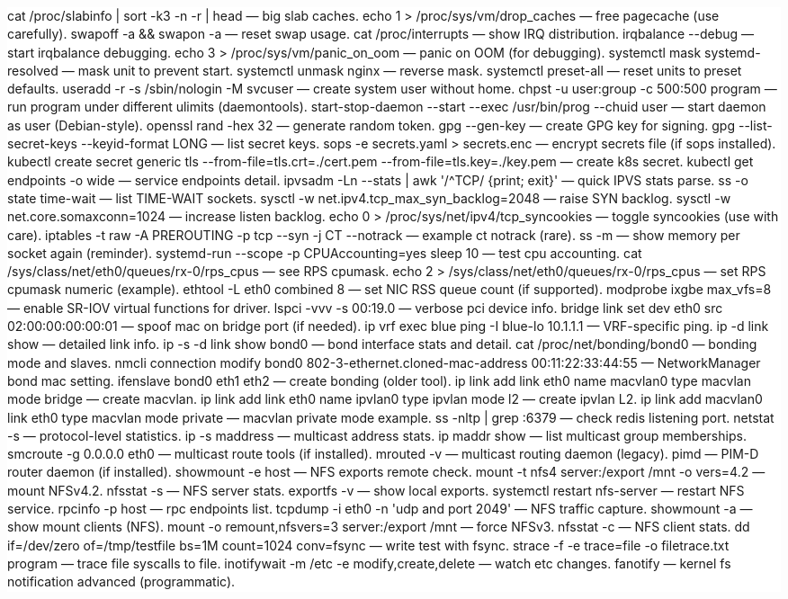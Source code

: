 cat /proc/slabinfo | sort -k3 -n -r | head — big slab caches.
echo 1 > /proc/sys/vm/drop_caches — free pagecache (use carefully).
swapoff -a && swapon -a — reset swap usage.
cat /proc/interrupts — show IRQ distribution.
irqbalance --debug — start irqbalance debugging.
echo 3 > /proc/sys/vm/panic_on_oom — panic on OOM (for debugging).
systemctl mask systemd-resolved — mask unit to prevent start.
systemctl unmask nginx — reverse mask.
systemctl preset-all — reset units to preset defaults.
useradd -r -s /sbin/nologin -M svcuser — create system user without home.
chpst -u user:group -c 500:500 program — run program under different ulimits (daemontools).
start-stop-daemon --start --exec /usr/bin/prog --chuid user — start daemon as user (Debian-style).
openssl rand -hex 32 — generate random token.
gpg --gen-key — create GPG key for signing.
gpg --list-secret-keys --keyid-format LONG — list secret keys.
sops -e secrets.yaml > secrets.enc — encrypt secrets file (if sops installed).
kubectl create secret generic tls --from-file=tls.crt=./cert.pem --from-file=tls.key=./key.pem — create k8s secret.
kubectl get endpoints -o wide — service endpoints detail.
ipvsadm -Ln --stats | awk '/^TCP/ {print; exit}' — quick IPVS stats parse.
ss -o state time-wait — list TIME-WAIT sockets.
sysctl -w net.ipv4.tcp_max_syn_backlog=2048 — raise SYN backlog.
sysctl -w net.core.somaxconn=1024 — increase listen backlog.
echo 0 > /proc/sys/net/ipv4/tcp_syncookies — toggle syncookies (use with care).
iptables -t raw -A PREROUTING -p tcp --syn -j CT --notrack — example ct notrack (rare).
ss -m — show memory per socket again (reminder).
systemd-run --scope -p CPUAccounting=yes sleep 10 — test cpu accounting.
cat /sys/class/net/eth0/queues/rx-0/rps_cpus — see RPS cpumask.
echo 2 > /sys/class/net/eth0/queues/rx-0/rps_cpus — set RPS cpumask numeric (example).
ethtool -L eth0 combined 8 — set NIC RSS queue count (if supported).
modprobe ixgbe max_vfs=8 — enable SR-IOV virtual functions for driver.
lspci -vvv -s 00:19.0 — verbose pci device info.
bridge link set dev eth0 src 02:00:00:00:00:01 — spoof mac on bridge port (if needed).
ip vrf exec blue ping -I blue-lo 10.1.1.1 — VRF-specific ping.
ip -d link show — detailed link info.
ip -s -d link show bond0 — bond interface stats and detail.
cat /proc/net/bonding/bond0 — bonding mode and slaves.
nmcli connection modify bond0 802-3-ethernet.cloned-mac-address 00:11:22:33:44:55 — NetworkManager bond mac setting.
ifenslave bond0 eth1 eth2 — create bonding (older tool).
ip link add link eth0 name macvlan0 type macvlan mode bridge — create macvlan.
ip link add link eth0 name ipvlan0 type ipvlan mode l2 — create ipvlan L2.
ip link add macvlan0 link eth0 type macvlan mode private — macvlan private mode example.
ss -nltp | grep :6379 — check redis listening port.
netstat -s — protocol-level statistics.
ip -s maddress — multicast address stats.
ip maddr show — list multicast group memberships.
smcroute -g 0.0.0.0 eth0 — multicast route tools (if installed).
mrouted -v — multicast routing daemon (legacy).
pimd — PIM-D router daemon (if installed).
showmount -e host — NFS exports remote check.
mount -t nfs4 server:/export /mnt -o vers=4.2 — mount NFSv4.2.
nfsstat -s — NFS server stats.
exportfs -v — show local exports.
systemctl restart nfs-server — restart NFS service.
rpcinfo -p host — rpc endpoints list.
tcpdump -i eth0 -n 'udp and port 2049' — NFS traffic capture.
showmount -a — show mount clients (NFS).
mount -o remount,nfsvers=3 server:/export /mnt — force NFSv3.
nfsstat -c — NFS client stats.
dd if=/dev/zero of=/tmp/testfile bs=1M count=1024 conv=fsync — write test with fsync.
strace -f -e trace=file -o filetrace.txt program — trace file syscalls to file.
inotifywait -m /etc -e modify,create,delete — watch etc changes.
fanotify — kernel fs notification advanced (programmatic).